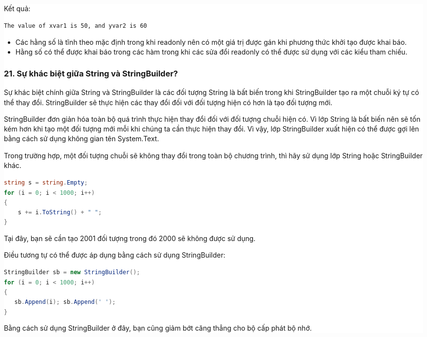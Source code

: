Kết quả:

```
The value of xvar1 is 50, and yvar2 is 60
```

- Các hằng số là tĩnh theo mặc định trong khi readonly nên có một giá trị được gán khi phương thức khởi tạo được khai báo.
- Hằng số có thể được khai báo trong các hàm trong khi các sửa đổi readonly có thể được sử dụng với các kiểu tham chiếu.

### 21. Sự khác biệt giữa String và StringBuilder?

Sự khác biệt chính giữa String và StringBuilder là các đối tượng String là bất biến trong khi StringBuilder tạo ra một chuỗi ký tự có thể thay đổi. StringBuilder sẽ thực hiện các thay đổi đối với đối tượng hiện có hơn là tạo đối tượng mới.

StringBuilder đơn giản hóa toàn bộ quá trình thực hiện thay đổi đối với đối tượng chuỗi hiện có. Vì lớp String là bất biến nên sẽ tốn kém hơn khi tạo một đối tượng mới mỗi khi chúng ta cần thực hiện thay đổi. Vì vậy, lớp StringBuilder xuất hiện có thể được gợi lên bằng cách sử dụng không gian tên System.Text.

Trong trường hợp, một đối tượng chuỗi sẽ không thay đổi trong toàn bộ chương trình, thì hãy sử dụng lớp String hoặc StringBuilder khác.

```csharp
string s = string.Empty;
for (i = 0; i < 1000; i++)
{
    s += i.ToString() + " ";
}
```

Tại đây, bạn sẽ cần tạo 2001 đối tượng trong đó 2000 sẽ không được sử dụng.

Điều tương tự có thể được áp dụng bằng cách sử dụng StringBuilder:

```csharp
StringBuilder sb = new StringBuilder();
for (i = 0; i < 1000; i++)
{
   sb.Append(i); sb.Append(' ');
}
```

Bằng cách sử dụng StringBuilder ở đây, bạn cũng giảm bớt căng thẳng cho bộ cấp phát bộ nhớ.
